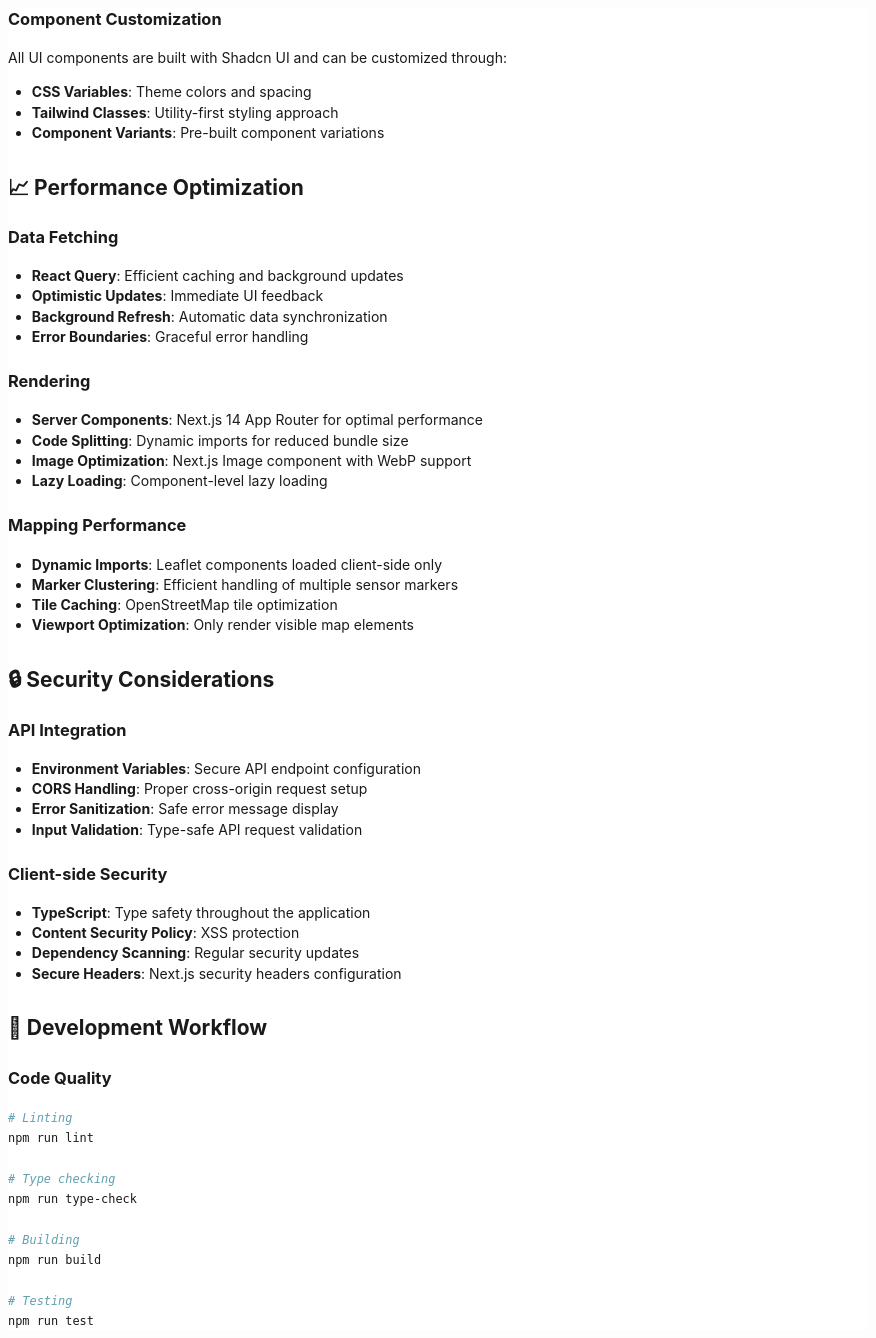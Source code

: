 ### Component Customization
All UI components are built with Shadcn UI and can be customized through:
- **CSS Variables**: Theme colors and spacing
- **Tailwind Classes**: Utility-first styling approach
- **Component Variants**: Pre-built component variations

## 📈 Performance Optimization

### Data Fetching
- **React Query**: Efficient caching and background updates
- **Optimistic Updates**: Immediate UI feedback
- **Background Refresh**: Automatic data synchronization
- **Error Boundaries**: Graceful error handling

### Rendering
- **Server Components**: Next.js 14 App Router for optimal performance
- **Code Splitting**: Dynamic imports for reduced bundle size
- **Image Optimization**: Next.js Image component with WebP support
- **Lazy Loading**: Component-level lazy loading

### Mapping Performance
- **Dynamic Imports**: Leaflet components loaded client-side only
- **Marker Clustering**: Efficient handling of multiple sensor markers
- **Tile Caching**: OpenStreetMap tile optimization
- **Viewport Optimization**: Only render visible map elements

## 🔒 Security Considerations

### API Integration
- **Environment Variables**: Secure API endpoint configuration
- **CORS Handling**: Proper cross-origin request setup
- **Error Sanitization**: Safe error message display
- **Input Validation**: Type-safe API request validation

### Client-side Security
- **TypeScript**: Type safety throughout the application
- **Content Security Policy**: XSS protection
- **Dependency Scanning**: Regular security updates
- **Secure Headers**: Next.js security headers configuration

## 🚧 Development Workflow

### Code Quality
```bash
# Linting
npm run lint

# Type checking
npm run type-check

# Building
npm run build

# Testing
npm run test
```
